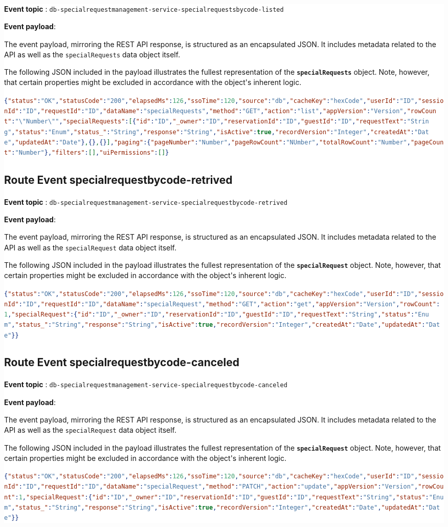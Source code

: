 **Event topic** : `db-specialrequestmanagement-service-specialrequestsbycode-listed`

**Event payload**:

The event payload, mirroring the REST API response, is structured as an encapsulated JSON. It includes metadata related to the API as well as the `specialRequests` data object itself. 

The following JSON included in the payload illustrates the fullest representation of the **`specialRequests`** object. Note, however, that certain properties might be excluded in accordance with the object's inherent logic.

```json
{"status":"OK","statusCode":"200","elapsedMs":126,"ssoTime":120,"source":"db","cacheKey":"hexCode","userId":"ID","sessionId":"ID","requestId":"ID","dataName":"specialRequests","method":"GET","action":"list","appVersion":"Version","rowCount":"\"Number\"","specialRequests":[{"id":"ID","_owner":"ID","reservationId":"ID","guestId":"ID","requestText":"String","status":"Enum","status_":"String","response":"String","isActive":true,"recordVersion":"Integer","createdAt":"Date","updatedAt":"Date"},{},{}],"paging":{"pageNumber":"Number","pageRowCount":"NUmber","totalRowCount":"Number","pageCount":"Number"},"filters":[],"uiPermissions":[]}
```  
## Route Event specialrequestbycode-retrived

**Event topic** : `db-specialrequestmanagement-service-specialrequestbycode-retrived`

**Event payload**:

The event payload, mirroring the REST API response, is structured as an encapsulated JSON. It includes metadata related to the API as well as the `specialRequest` data object itself. 

The following JSON included in the payload illustrates the fullest representation of the **`specialRequest`** object. Note, however, that certain properties might be excluded in accordance with the object's inherent logic.

```json
{"status":"OK","statusCode":"200","elapsedMs":126,"ssoTime":120,"source":"db","cacheKey":"hexCode","userId":"ID","sessionId":"ID","requestId":"ID","dataName":"specialRequest","method":"GET","action":"get","appVersion":"Version","rowCount":1,"specialRequest":{"id":"ID","_owner":"ID","reservationId":"ID","guestId":"ID","requestText":"String","status":"Enum","status_":"String","response":"String","isActive":true,"recordVersion":"Integer","createdAt":"Date","updatedAt":"Date"}}
```  
## Route Event specialrequestbycode-canceled

**Event topic** : `db-specialrequestmanagement-service-specialrequestbycode-canceled`

**Event payload**:

The event payload, mirroring the REST API response, is structured as an encapsulated JSON. It includes metadata related to the API as well as the `specialRequest` data object itself. 

The following JSON included in the payload illustrates the fullest representation of the **`specialRequest`** object. Note, however, that certain properties might be excluded in accordance with the object's inherent logic.

```json
{"status":"OK","statusCode":"200","elapsedMs":126,"ssoTime":120,"source":"db","cacheKey":"hexCode","userId":"ID","sessionId":"ID","requestId":"ID","dataName":"specialRequest","method":"PATCH","action":"update","appVersion":"Version","rowCount":1,"specialRequest":{"id":"ID","_owner":"ID","reservationId":"ID","guestId":"ID","requestText":"String","status":"Enum","status_":"String","response":"String","isActive":true,"recordVersion":"Integer","createdAt":"Date","updatedAt":"Date"}}
```  
